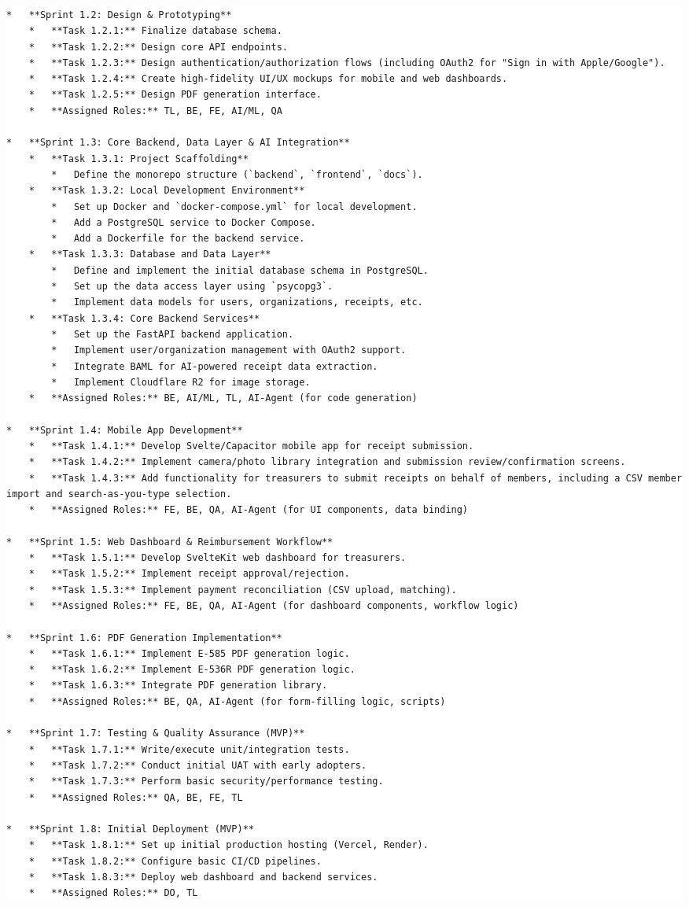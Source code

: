    *   **Sprint 1.2: Design & Prototyping**
        *   **Task 1.2.1:** Finalize database schema.
        *   **Task 1.2.2:** Design core API endpoints.
        *   **Task 1.2.3:** Design authentication/authorization flows (including OAuth2 for "Sign in with Apple/Google").
        *   **Task 1.2.4:** Create high-fidelity UI/UX mockups for mobile and web dashboards.
        *   **Task 1.2.5:** Design PDF generation interface.
        *   **Assigned Roles:** TL, BE, FE, AI/ML, QA

    *   **Sprint 1.3: Core Backend, Data Layer & AI Integration**
        *   **Task 1.3.1: Project Scaffolding**
            *   Define the monorepo structure (`backend`, `frontend`, `docs`).
        *   **Task 1.3.2: Local Development Environment**
            *   Set up Docker and `docker-compose.yml` for local development.
            *   Add a PostgreSQL service to Docker Compose.
            *   Add a Dockerfile for the backend service.
        *   **Task 1.3.3: Database and Data Layer**
            *   Define and implement the initial database schema in PostgreSQL.
            *   Set up the data access layer using `psycopg3`.
            *   Implement data models for users, organizations, receipts, etc.
        *   **Task 1.3.4: Core Backend Services**
            *   Set up the FastAPI backend application.
            *   Implement user/organization management with OAuth2 support.
            *   Integrate BAML for AI-powered receipt data extraction.
            *   Implement Cloudflare R2 for image storage.
        *   **Assigned Roles:** BE, AI/ML, TL, AI-Agent (for code generation)

    *   **Sprint 1.4: Mobile App Development**
        *   **Task 1.4.1:** Develop Svelte/Capacitor mobile app for receipt submission.
        *   **Task 1.4.2:** Implement camera/photo library integration and submission review/confirmation screens.
        *   **Task 1.4.3:** Add functionality for treasurers to submit receipts on behalf of members, including a CSV member import and search-as-you-type selection.
        *   **Assigned Roles:** FE, BE, QA, AI-Agent (for UI components, data binding)

    *   **Sprint 1.5: Web Dashboard & Reimbursement Workflow**
        *   **Task 1.5.1:** Develop SvelteKit web dashboard for treasurers.
        *   **Task 1.5.2:** Implement receipt approval/rejection.
        *   **Task 1.5.3:** Implement payment reconciliation (CSV upload, matching).
        *   **Assigned Roles:** FE, BE, QA, AI-Agent (for dashboard components, workflow logic)

    *   **Sprint 1.6: PDF Generation Implementation**
        *   **Task 1.6.1:** Implement E-585 PDF generation logic.
        *   **Task 1.6.2:** Implement E-536R PDF generation logic.
        *   **Task 1.6.3:** Integrate PDF generation library.
        *   **Assigned Roles:** BE, QA, AI-Agent (for form-filling logic, scripts)

    *   **Sprint 1.7: Testing & Quality Assurance (MVP)**
        *   **Task 1.7.1:** Write/execute unit/integration tests.
        *   **Task 1.7.2:** Conduct initial UAT with early adopters.
        *   **Task 1.7.3:** Perform basic security/performance testing.
        *   **Assigned Roles:** QA, BE, FE, TL

    *   **Sprint 1.8: Initial Deployment (MVP)**
        *   **Task 1.8.1:** Set up initial production hosting (Vercel, Render).
        *   **Task 1.8.2:** Configure basic CI/CD pipelines.
        *   **Task 1.8.3:** Deploy web dashboard and backend services.
        *   **Assigned Roles:** DO, TL
